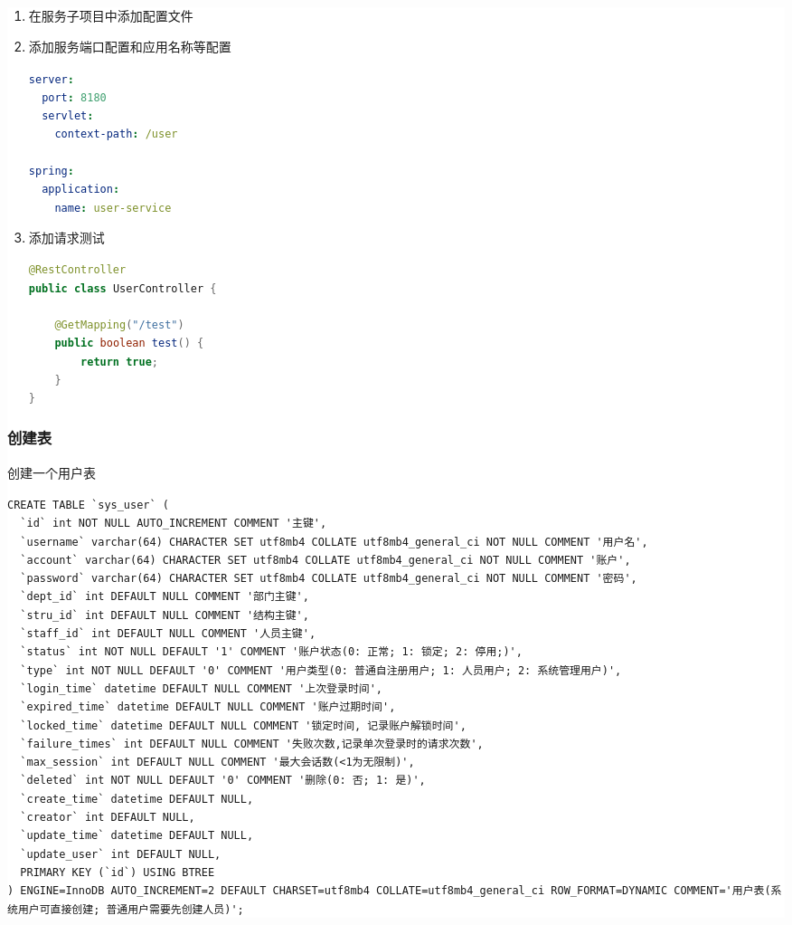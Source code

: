 1. 在服务子项目中添加配置文件

2. 添加服务端口配置和应用名称等配置

   ```yml
   server:
     port: 8180
     servlet:
       context-path: /user
   
   spring:
     application:
       name: user-service
   ```

3. 添加请求测试

   ```java
   @RestController
   public class UserController {
   
       @GetMapping("/test")
       public boolean test() {
           return true;
       }
   }
   ```

### 创建表

创建一个用户表

```mysql
CREATE TABLE `sys_user` (
  `id` int NOT NULL AUTO_INCREMENT COMMENT '主键',
  `username` varchar(64) CHARACTER SET utf8mb4 COLLATE utf8mb4_general_ci NOT NULL COMMENT '用户名',
  `account` varchar(64) CHARACTER SET utf8mb4 COLLATE utf8mb4_general_ci NOT NULL COMMENT '账户',
  `password` varchar(64) CHARACTER SET utf8mb4 COLLATE utf8mb4_general_ci NOT NULL COMMENT '密码',
  `dept_id` int DEFAULT NULL COMMENT '部门主键',
  `stru_id` int DEFAULT NULL COMMENT '结构主键',
  `staff_id` int DEFAULT NULL COMMENT '人员主键',
  `status` int NOT NULL DEFAULT '1' COMMENT '账户状态(0: 正常; 1: 锁定; 2: 停用;)',
  `type` int NOT NULL DEFAULT '0' COMMENT '用户类型(0: 普通自注册用户; 1: 人员用户; 2: 系统管理用户)',
  `login_time` datetime DEFAULT NULL COMMENT '上次登录时间',
  `expired_time` datetime DEFAULT NULL COMMENT '账户过期时间',
  `locked_time` datetime DEFAULT NULL COMMENT '锁定时间, 记录账户解锁时间',
  `failure_times` int DEFAULT NULL COMMENT '失败次数,记录单次登录时的请求次数',
  `max_session` int DEFAULT NULL COMMENT '最大会话数(<1为无限制)',
  `deleted` int NOT NULL DEFAULT '0' COMMENT '删除(0: 否; 1: 是)',
  `create_time` datetime DEFAULT NULL,
  `creator` int DEFAULT NULL,
  `update_time` datetime DEFAULT NULL,
  `update_user` int DEFAULT NULL,
  PRIMARY KEY (`id`) USING BTREE
) ENGINE=InnoDB AUTO_INCREMENT=2 DEFAULT CHARSET=utf8mb4 COLLATE=utf8mb4_general_ci ROW_FORMAT=DYNAMIC COMMENT='用户表(系统用户可直接创建; 普通用户需要先创建人员)';
```
